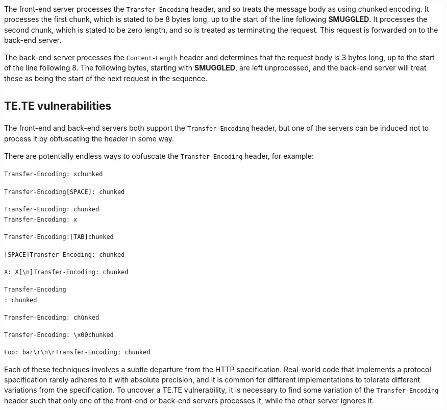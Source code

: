 The front-end server processes the `Transfer-Encoding` header, and so treats the message body as using chunked encoding. It processes the first chunk, which is stated to be 8 bytes long, up to the start of the line following **SMUGGLED**. It processes the second chunk, which is stated to be zero length, and so is treated as terminating the request. This request is forwarded on to the back-end server.

The back-end server processes the `Content-Length` header and determines that the request body is 3 bytes long, up to the start of the line following 8. The following bytes, starting with **SMUGGLED**, are left unprocessed, and the back-end server will treat these as being the start of the next request in the sequence.

## TE.TE vulnerabilities

The front-end and back-end servers both support the `Transfer-Encoding` header, but one of the servers can be induced not to process it by obfuscating the header in some way.

There are potentially endless ways to obfuscate the `Transfer-Encoding` header, for example:

```http
Transfer-Encoding: xchunked
```
```http
Transfer-Encoding[SPACE]: chunked
```
```http
Transfer-Encoding: chunked
Transfer-Encoding: x
```
```http
Transfer-Encoding:[TAB]chunked
```
```http
[SPACE]Transfer-Encoding: chunked
```
```http
X: X[\n]Transfer-Encoding: chunked
```
```http
Transfer-Encoding
: chunked
```
```http
Transfer-Encoding: chùnked
```
```http
Transfer-Encoding: \x00chunked
```
```http
Foo: bar\r\n\rTransfer-Encoding: chunked
```

Each of these techniques involves a subtle departure from the HTTP specification. Real-world code that implements a protocol specification rarely adheres to it with absolute precision, and it is common for different implementations to tolerate different variations from the specification. To uncover a TE.TE vulnerability, it is necessary to find some variation of the `Transfer-Encoding` header such that only one of the front-end or back-end servers processes it, while the other server ignores it.
